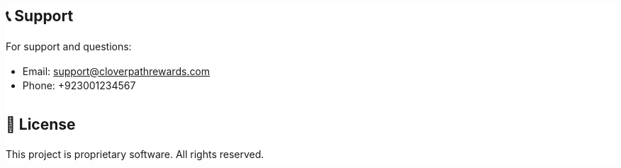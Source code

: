 ## 📞 Support

For support and questions:
- Email: support@cloverpathrewards.com
- Phone: +923001234567

## 📄 License

This project is proprietary software. All rights reserved.
